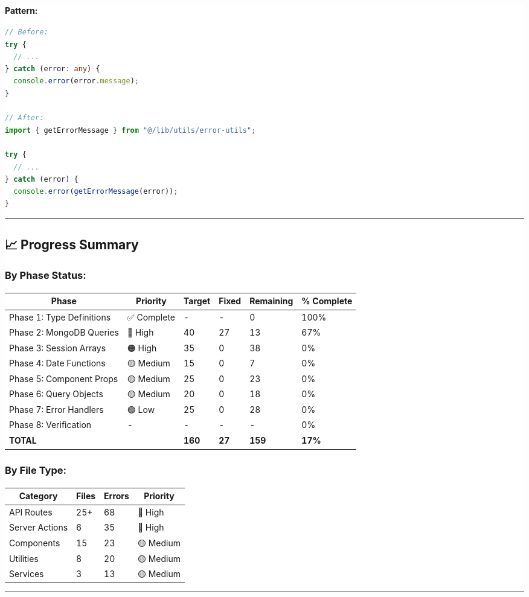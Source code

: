 **Pattern:**
```typescript
// Before:
try {
  // ...
} catch (error: any) {
  console.error(error.message);
}

// After:
import { getErrorMessage } from "@/lib/utils/error-utils";

try {
  // ...
} catch (error) {
  console.error(getErrorMessage(error));
}
```

---

## 📈 Progress Summary

### By Phase Status:

| Phase | Priority | Target | Fixed | Remaining | % Complete |
|-------|----------|--------|-------|-----------|------------|
| Phase 1: Type Definitions | ✅ Complete | - | - | 0 | 100% |
| Phase 2: MongoDB Queries | 🔴 High | 40 | 27 | 13 | 67% |
| Phase 3: Session Arrays | 🟠 High | 35 | 0 | 38 | 0% |
| Phase 4: Date Functions | 🟡 Medium | 15 | 0 | 7 | 0% |
| Phase 5: Component Props | 🟡 Medium | 25 | 0 | 23 | 0% |
| Phase 6: Query Objects | 🟡 Medium | 20 | 0 | 18 | 0% |
| Phase 7: Error Handlers | 🟢 Low | 25 | 0 | 28 | 0% |
| Phase 8: Verification | - | - | - | - | 0% |
| **TOTAL** | | **160** | **27** | **159** | **17%** |

### By File Type:

| Category | Files | Errors | Priority |
|----------|-------|--------|----------|
| API Routes | 25+ | 68 | 🔴 High |
| Server Actions | 6 | 35 | 🔴 High |
| Components | 15 | 23 | 🟡 Medium |
| Utilities | 8 | 20 | 🟡 Medium |
| Services | 3 | 13 | 🟡 Medium |

---